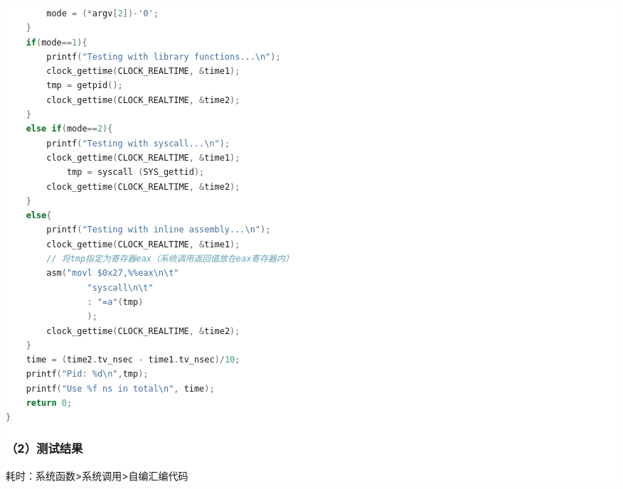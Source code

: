 ```c
        mode = (*argv[2])-'0';
    }
    if(mode==1){
        printf("Testing with library functions...\n");
        clock_gettime(CLOCK_REALTIME, &time1); 
        tmp = getpid();
        clock_gettime(CLOCK_REALTIME, &time2); 
    }
    else if(mode==2){
        printf("Testing with syscall...\n");
        clock_gettime(CLOCK_REALTIME, &time1); 
            tmp = syscall (SYS_gettid);
        clock_gettime(CLOCK_REALTIME, &time2); 
    }
    else{
        printf("Testing with inline assembly...\n");
        clock_gettime(CLOCK_REALTIME, &time1); 
        // 将tmp指定为寄存器eax（系统调用返回值放在eax寄存器内）
        asm("movl $0x27,%%eax\n\t"
                "syscall\n\t"
                : "=a"(tmp)
                );  
        clock_gettime(CLOCK_REALTIME, &time2); 
    }
    time = (time2.tv_nsec - time1.tv_nsec)/10;
    printf("Pid: %d\n",tmp);
    printf("Use %f ns in total\n", time);
    return 0;
}
```

### （2）测试结果

耗时：系统函数>系统调用>自编汇编代码
